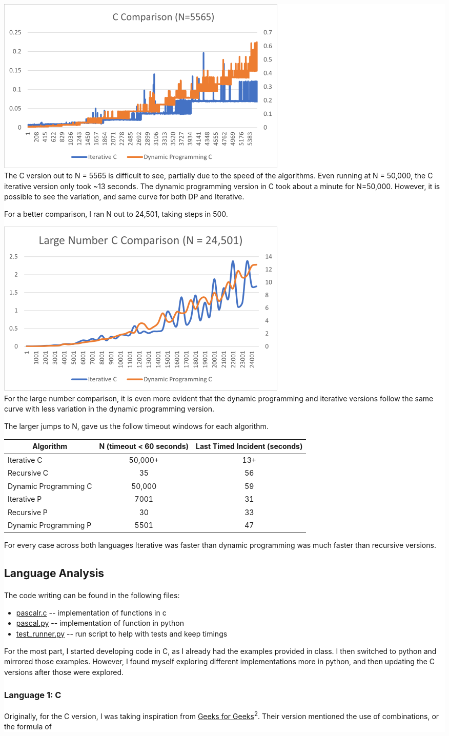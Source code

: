 
![C DP and Iterative]  
The C version out to N = 5565 is difficult to see, partially due to the speed of the algorithms. Even running at 
N = 50,000, the C iterative version only took ~13 seconds. The dynamic programming version in C took about a minute 
for N=50,000.  However, it is possible to see the variation, and same curve for both DP and Iterative. 

For a better comparison, I ran N out to 24,501, taking steps in 500. 

![C Larger N]  
For the large number comparison, it is even more evident that the dynamic programming and iterative versions
follow the same curve with less variation in the dynamic programming version.

The larger jumps to N, gave us the follow timeout windows for each algorithm.

| Algorithm | N (timeout < 60 seconds) | Last Timed Incident (seconds)
|--|:--:|:--:|
| Iterative C |   50,000+ | 13+ | 
| Recursive C | 35 | 56 |
| Dynamic Programming  C | 50,000 | 59 |
| Iterative P | 7001 | 31
| Recursive P | 30 | 33 |
| Dynamic Programming  P | 5501 | 47 |

For every case across both languages  Iterative was faster than dynamic programming was much faster than
recursive versions. 

## Language Analysis

The code writing can be found in the following files:
* [pascalr.c]  -- implementation of functions in c
* [pascal.py] -- implementation of function in python
* [test_runner.py] -- run script to help with tests and keep timings

For the most part, I started developing code in C, as I already had the examples provided in class. I then
switched to python and mirrored those examples. However, I found myself exploring different implementations
more in python, and then updating the C versions after those were explored. 

### Language 1: C

Originally, for the C version, I was taking inspiration from [Geeks for Geeks]<sup>2</sup>. Their version
mentioned the use of combinations, or the formula of 


[Pascal's Triangle]: https://en.wikipedia.org/wiki/Pascal%27s_triangle
[Recursive C]: recursive_c.png
[Recursive P]: recursive_p.png
[Python DP and Iterative]: python_iterative_dp.png
[C DP and Iterative]: c_iterative_dp.png
[C Larger N]: large_number_c.png
[test script]: test_runner.py
[pascalr.c]: pascalr.c
[pascal.py]: pascal.py
[test_runner.py]: test_runner.py
[Geeks for Geeks]: https://www.geeksforgeeks.org/c-program-to-print-pascal-triangle/
[Wikipedia Binomial Coefficient]: https://en.wikipedia.org/wiki/Binomial_coefficient#In_programming_languages